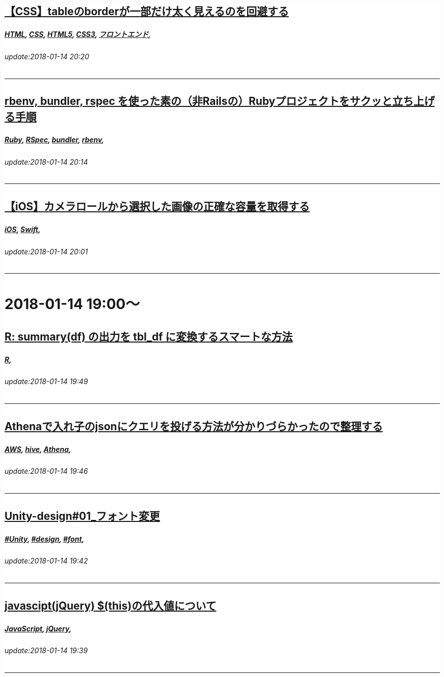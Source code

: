 ## [【CSS】tableのborderが一部だけ太く見えるのを回避する](https://qiita.com/mtanabe/items/afbaf5ef94e852cd4f0f)
##### [HTML](https://qiita.com/tags/HTML), [CSS](https://qiita.com/tags/CSS), [HTML5](https://qiita.com/tags/HTML5), [CSS3](https://qiita.com/tags/CSS3), [フロントエンド](https://qiita.com/tags/フロントエンド), 
###### update:2018-01-14 20:20
---
## [rbenv, bundler, rspec を使った素の（非Railsの）Rubyプロジェクトをサクッと立ち上げる手順](https://qiita.com/leon-joel/items/eceddd6a21c615cfeb9a)
##### [Ruby](https://qiita.com/tags/Ruby), [RSpec](https://qiita.com/tags/RSpec), [bundler](https://qiita.com/tags/bundler), [rbenv](https://qiita.com/tags/rbenv), 
###### update:2018-01-14 20:14
---
## [【iOS】カメラロールから選択した画像の正確な容量を取得する](https://qiita.com/FuJino/items/91a2c5943eb262cffb22)
##### [iOS](https://qiita.com/tags/iOS), [Swift](https://qiita.com/tags/Swift), 
###### update:2018-01-14 20:01
---




# 2018-01-14 19:00～
## [R: summary(df) の出力を tbl_df に変換するスマートな方法](https://qiita.com/s_tashiro/items/8abe974bb81f8fa40d7b)
##### [R](https://qiita.com/tags/R), 
###### update:2018-01-14 19:49
---
## [Athenaで入れ子のjsonにクエリを投げる方法が分かりづらかったので整理する](https://qiita.com/yutaro1985/items/71589e93aad6ddcbd7a6)
##### [AWS](https://qiita.com/tags/AWS), [hive](https://qiita.com/tags/hive), [Athena](https://qiita.com/tags/Athena), 
###### update:2018-01-14 19:46
---
## [Unity-design#01_フォント変更](https://qiita.com/sakuo_sunday/items/a210da60951626e6b12d)
##### [#Unity](https://qiita.com/tags/#Unity), [#design](https://qiita.com/tags/#design), [#font](https://qiita.com/tags/#font), 
###### update:2018-01-14 19:42
---
## [javascipt(jQuery)  $(this)の代入値について](https://qiita.com/dropmo/items/34b6860691042ac87bbb)
##### [JavaScript](https://qiita.com/tags/JavaScript), [jQuery](https://qiita.com/tags/jQuery), 
###### update:2018-01-14 19:39
---